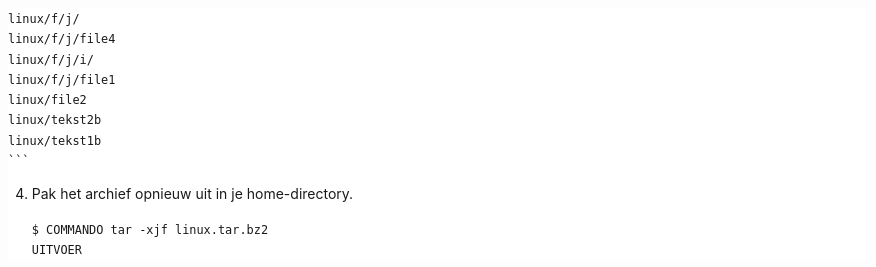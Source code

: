     linux/f/j/
    linux/f/j/file4
    linux/f/j/i/
    linux/f/j/file1
    linux/file2
    linux/tekst2b
    linux/tekst1b
    ```

4. Pak het archief opnieuw uit in je home-directory.

    ```
    $ COMMANDO tar -xjf linux.tar.bz2
    UITVOER
    ```
